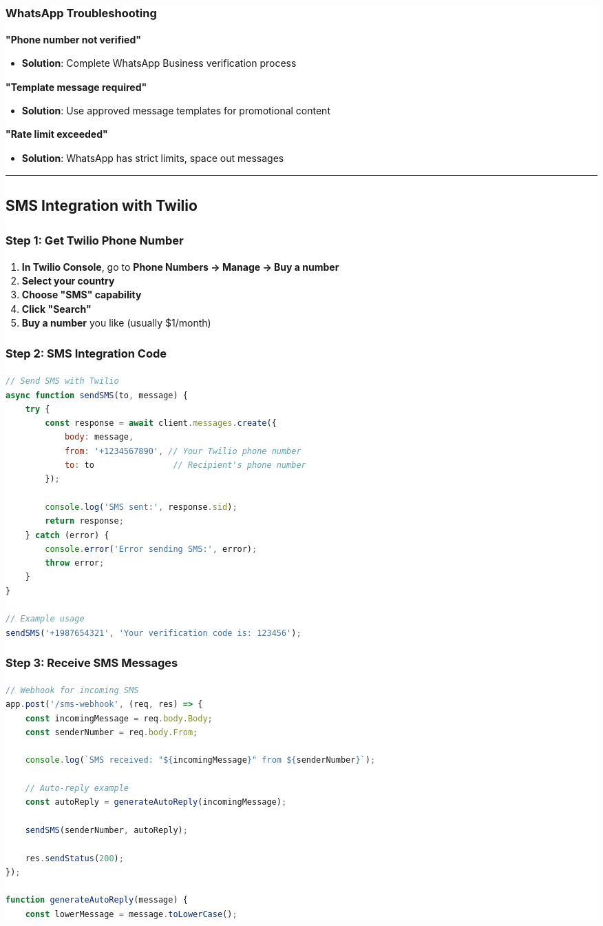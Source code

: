 ### WhatsApp Troubleshooting
**"Phone number not verified"**
- **Solution**: Complete WhatsApp Business verification process

**"Template message required"**
- **Solution**: Use approved message templates for promotional content

**"Rate limit exceeded"**
- **Solution**: WhatsApp has strict limits, space out messages

---

## SMS Integration with Twilio

### Step 1: Get Twilio Phone Number
1. **In Twilio Console**, go to **Phone Numbers → Manage → Buy a number**
2. **Select your country**
3. **Choose "SMS" capability**
4. **Click "Search"**
5. **Buy a number** you like (usually $1/month)

### Step 2: SMS Integration Code
```javascript
// Send SMS with Twilio
async function sendSMS(to, message) {
    try {
        const response = await client.messages.create({
            body: message,
            from: '+1234567890', // Your Twilio phone number
            to: to                // Recipient's phone number
        });

        console.log('SMS sent:', response.sid);
        return response;
    } catch (error) {
        console.error('Error sending SMS:', error);
        throw error;
    }
}

// Example usage
sendSMS('+1987654321', 'Your verification code is: 123456');
```

### Step 3: Receive SMS Messages
```javascript
// Webhook for incoming SMS
app.post('/sms-webhook', (req, res) => {
    const incomingMessage = req.body.Body;
    const senderNumber = req.body.From;

    console.log(`SMS received: "${incomingMessage}" from ${senderNumber}`);

    // Auto-reply example
    const autoReply = generateAutoReply(incomingMessage);

    sendSMS(senderNumber, autoReply);

    res.sendStatus(200);
});

function generateAutoReply(message) {
    const lowerMessage = message.toLowerCase();
```